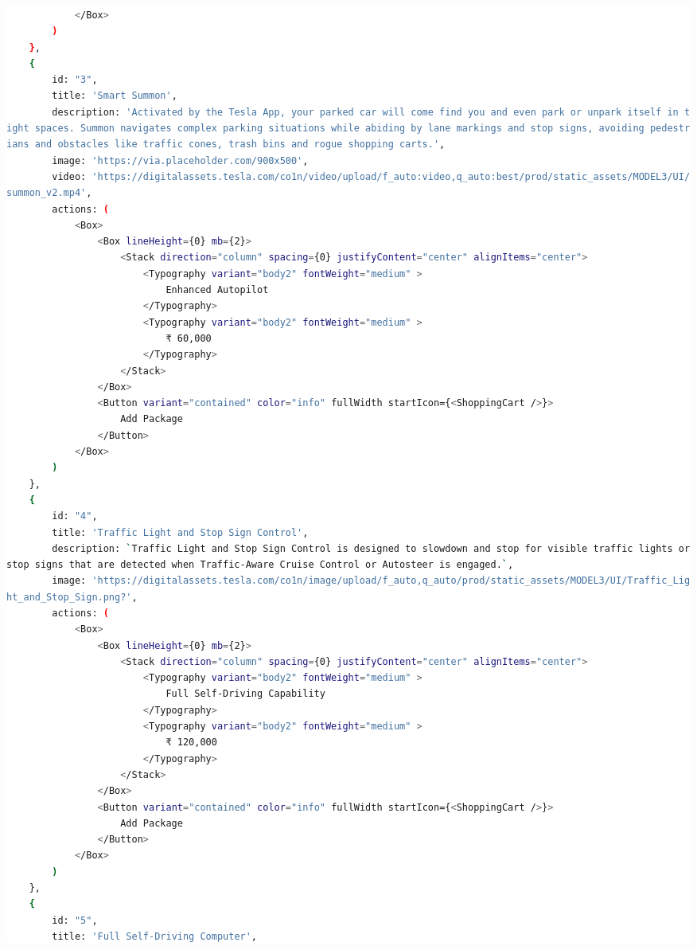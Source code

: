```sh
            </Box>
        )
    },
    {
        id: "3",
        title: 'Smart Summon',
        description: 'Activated by the Tesla App, your parked car will come find you and even park or unpark itself in tight spaces. Summon navigates complex parking situations while abiding by lane markings and stop signs, avoiding pedestrians and obstacles like traffic cones, trash bins and rogue shopping carts.',
        image: 'https://via.placeholder.com/900x500',
        video: 'https://digitalassets.tesla.com/co1n/video/upload/f_auto:video,q_auto:best/prod/static_assets/MODEL3/UI/summon_v2.mp4',
        actions: (
            <Box>
                <Box lineHeight={0} mb={2}>
                    <Stack direction="column" spacing={0} justifyContent="center" alignItems="center">
                        <Typography variant="body2" fontWeight="medium" >
                            Enhanced Autopilot
                        </Typography>
                        <Typography variant="body2" fontWeight="medium" >
                            ₹ 60,000
                        </Typography>
                    </Stack>
                </Box>
                <Button variant="contained" color="info" fullWidth startIcon={<ShoppingCart />}>
                    Add Package
                </Button>
            </Box>
        )
    },
    {
        id: "4",
        title: 'Traffic Light and Stop Sign Control',
        description: `Traffic Light and Stop Sign Control is designed to slowdown and stop for visible traffic lights or stop signs that are detected when Traffic-Aware Cruise Control or Autosteer is engaged.`,
        image: 'https://digitalassets.tesla.com/co1n/image/upload/f_auto,q_auto/prod/static_assets/MODEL3/UI/Traffic_Light_and_Stop_Sign.png?',
        actions: (
            <Box>
                <Box lineHeight={0} mb={2}>
                    <Stack direction="column" spacing={0} justifyContent="center" alignItems="center">
                        <Typography variant="body2" fontWeight="medium" >
                            Full Self-Driving Capability
                        </Typography>
                        <Typography variant="body2" fontWeight="medium" >
                            ₹ 120,000
                        </Typography>
                    </Stack>
                </Box>
                <Button variant="contained" color="info" fullWidth startIcon={<ShoppingCart />}>
                    Add Package
                </Button>
            </Box>
        )
    },
    {
        id: "5",
        title: 'Full Self-Driving Computer',
```